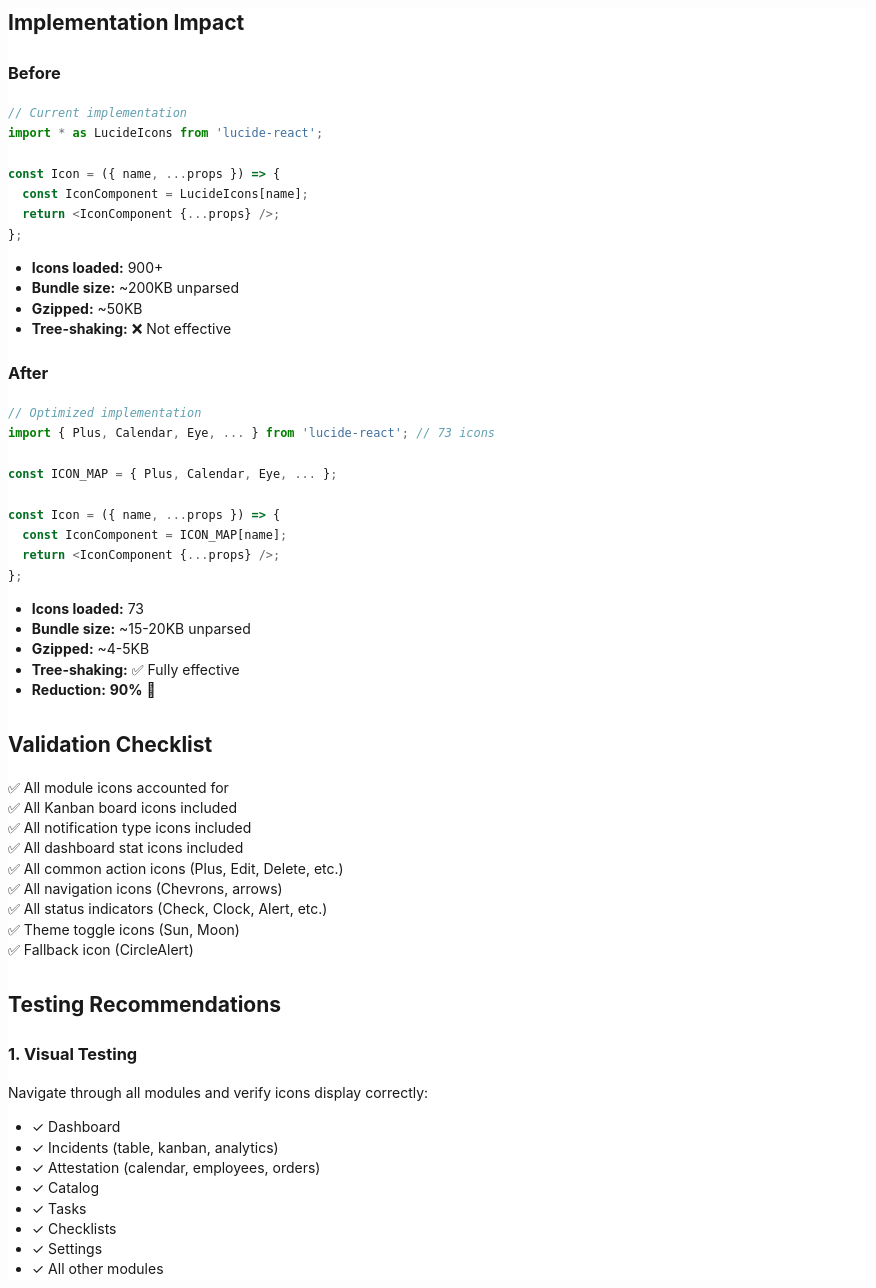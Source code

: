 ## Implementation Impact

### Before
```typescript
// Current implementation
import * as LucideIcons from 'lucide-react';

const Icon = ({ name, ...props }) => {
  const IconComponent = LucideIcons[name];
  return <IconComponent {...props} />;
};
```
- **Icons loaded:** 900+
- **Bundle size:** ~200KB unparsed
- **Gzipped:** ~50KB
- **Tree-shaking:** ❌ Not effective

### After
```typescript
// Optimized implementation
import { Plus, Calendar, Eye, ... } from 'lucide-react'; // 73 icons

const ICON_MAP = { Plus, Calendar, Eye, ... };

const Icon = ({ name, ...props }) => {
  const IconComponent = ICON_MAP[name];
  return <IconComponent {...props} />;
};
```
- **Icons loaded:** 73
- **Bundle size:** ~15-20KB unparsed
- **Gzipped:** ~4-5KB
- **Tree-shaking:** ✅ Fully effective
- **Reduction:** **90%** 🎉

## Validation Checklist

✅ All module icons accounted for  
✅ All Kanban board icons included  
✅ All notification type icons included  
✅ All dashboard stat icons included  
✅ All common action icons (Plus, Edit, Delete, etc.)  
✅ All navigation icons (Chevrons, arrows)  
✅ All status indicators (Check, Clock, Alert, etc.)  
✅ Theme toggle icons (Sun, Moon)  
✅ Fallback icon (CircleAlert)  

## Testing Recommendations

### 1. Visual Testing
Navigate through all modules and verify icons display correctly:
- ✓ Dashboard
- ✓ Incidents (table, kanban, analytics)
- ✓ Attestation (calendar, employees, orders)
- ✓ Catalog
- ✓ Tasks
- ✓ Checklists
- ✓ Settings
- ✓ All other modules
